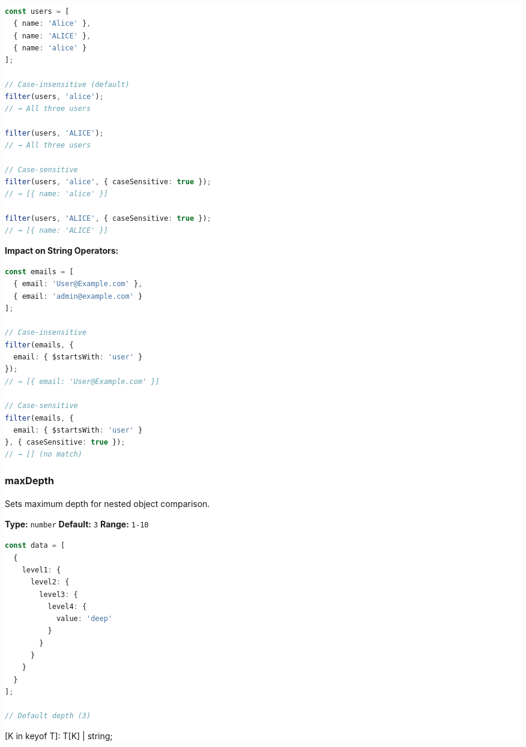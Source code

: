 ```typescript
const users = [
  { name: 'Alice' },
  { name: 'ALICE' },
  { name: 'alice' }
];

// Case-insensitive (default)
filter(users, 'alice');
// → All three users

filter(users, 'ALICE');
// → All three users

// Case-sensitive
filter(users, 'alice', { caseSensitive: true });
// → [{ name: 'alice' }]

filter(users, 'ALICE', { caseSensitive: true });
// → [{ name: 'ALICE' }]
```

**Impact on String Operators:**

```typescript
const emails = [
  { email: 'User@Example.com' },
  { email: 'admin@example.com' }
];

// Case-insensitive
filter(emails, {
  email: { $startsWith: 'user' }
});
// → [{ email: 'User@Example.com' }]

// Case-sensitive
filter(emails, {
  email: { $startsWith: 'user' }
}, { caseSensitive: true });
// → [] (no match)
```

### maxDepth

Sets maximum depth for nested object comparison.

**Type:** `number`
**Default:** `3`
**Range:** `1-10`

```typescript
const data = [
  {
    level1: {
      level2: {
        level3: {
          level4: {
            value: 'deep'
          }
        }
      }
    }
  }
];

// Default depth (3)
```

  [K in keyof T]: T[K] | string;